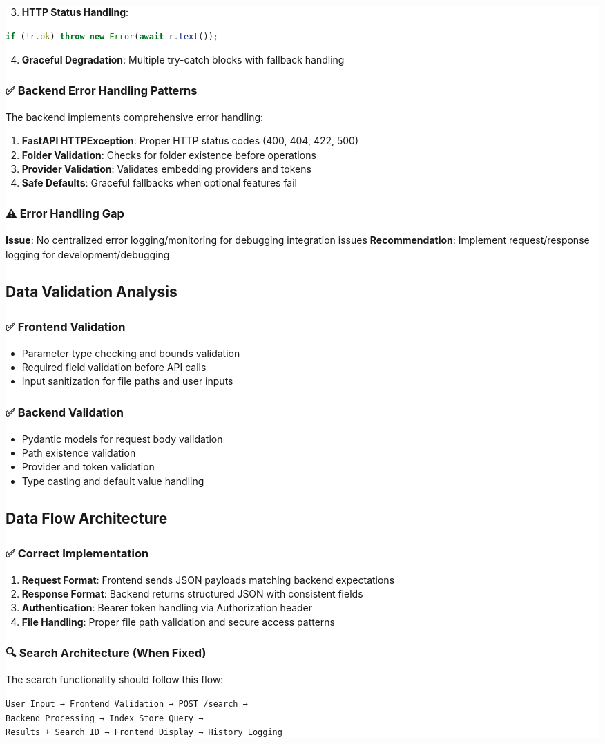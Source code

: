 3. **HTTP Status Handling**:
```typescript
if (!r.ok) throw new Error(await r.text());
```

4. **Graceful Degradation**: Multiple try-catch blocks with fallback handling

### ✅ Backend Error Handling Patterns

The backend implements comprehensive error handling:

1. **FastAPI HTTPException**: Proper HTTP status codes (400, 404, 422, 500)
2. **Folder Validation**: Checks for folder existence before operations
3. **Provider Validation**: Validates embedding providers and tokens
4. **Safe Defaults**: Graceful fallbacks when optional features fail

### ⚠️ Error Handling Gap

**Issue**: No centralized error logging/monitoring for debugging integration issues
**Recommendation**: Implement request/response logging for development/debugging

## Data Validation Analysis

### ✅ Frontend Validation
- Parameter type checking and bounds validation
- Required field validation before API calls
- Input sanitization for file paths and user inputs

### ✅ Backend Validation
- Pydantic models for request body validation
- Path existence validation
- Provider and token validation
- Type casting and default value handling

## Data Flow Architecture

### ✅ Correct Implementation

1. **Request Format**: Frontend sends JSON payloads matching backend expectations
2. **Response Format**: Backend returns structured JSON with consistent fields
3. **Authentication**: Bearer token handling via Authorization header
4. **File Handling**: Proper file path validation and secure access patterns

### 🔍 Search Architecture (When Fixed)

The search functionality should follow this flow:
```
User Input → Frontend Validation → POST /search →
Backend Processing → Index Store Query →
Results + Search ID → Frontend Display → History Logging
```
